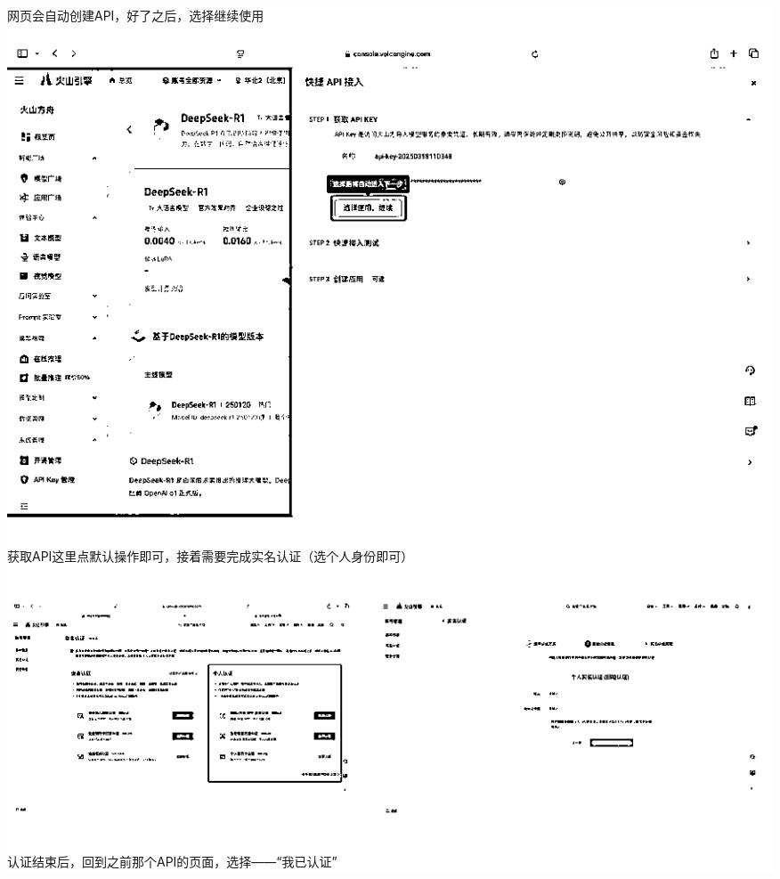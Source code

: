 网页会自动创建API，好了之后，选择继续使用

![](img/4cdf3deedae6bc030835c71951ecba28.png)

获取API这里点默认操作即可，接着需要完成实名认证（选个人身份即可）

![](img/698a81b5f7acdc9b4991bd38f2b3550d.png)

认证结束后，回到之前那个API的页面，选择——“我已认证”
